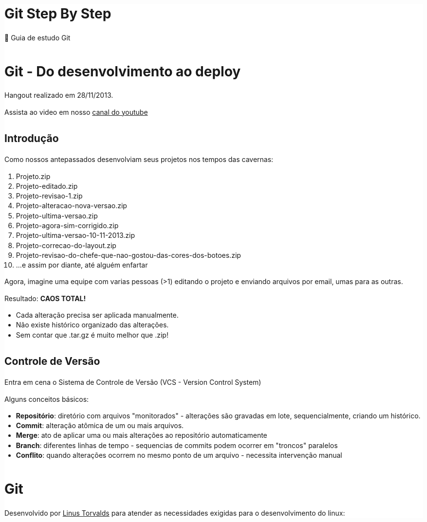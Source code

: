 # Git Step By Step

:book: Guia de estudo Git 

# Git - Do desenvolvimento ao deploy #

Hangout realizado em 28/11/2013.

Assista ao video em nosso [canal do youtube](http://www.youtube.com/user/getupcloud)

## Introdução ##

Como nossos antepassados desenvolviam seus projetos nos tempos das cavernas:

1. Projeto.zip
2. Projeto-editado.zip
3. Projeto-revisao-1.zip
4. Projeto-alteracao-nova-versao.zip
5. Projeto-ultima-versao.zip
6. Projeto-agora-sim-corrigido.zip
7. Projeto-ultima-versao-10-11-2013.zip
8. Projeto-correcao-do-layout.zip
9. Projeto-revisao-do-chefe-que-nao-gostou-das-cores-dos-botoes.zip
10. ...e assim por diante, até alguém enfartar

Agora, imagine uma equipe com varias pessoas (>1) editando o projeto e enviando arquivos
por email, umas para as outras.

Resultado: **CAOS TOTAL!**

- Cada alteração precisa ser aplicada manualmente.
- Não existe histórico organizado das alterações.
- Sem contar que .tar.gz é muito melhor que .zip!

## Controle de Versão ##

Entra em cena o Sistema de Controle de Versão (VCS - Version Control System)

Alguns conceitos básicos:

- **Repositório**: diretório com arquivos "monitorados" - alterações são gravadas em lote, sequencialmente, criando um histórico.
- **Commit**: alteração atômica de um ou mais arquivos.
- **Merge**: ato de aplicar uma ou mais alterações ao repositório automaticamente
- **Branch**: diferentes linhas de tempo - sequencias de commits podem ocorrer em "troncos" paralelos
- **Conflito**: quando alterações ocorrem no mesmo ponto de um arquivo - necessita intervenção manual

Git
===

Desenvolvido por [Linus Torvalds](http://en.wikiquote.org/wiki/Linus_Torvalds) para atender as necessidades exigidas para o desenvolvimento do linux:
